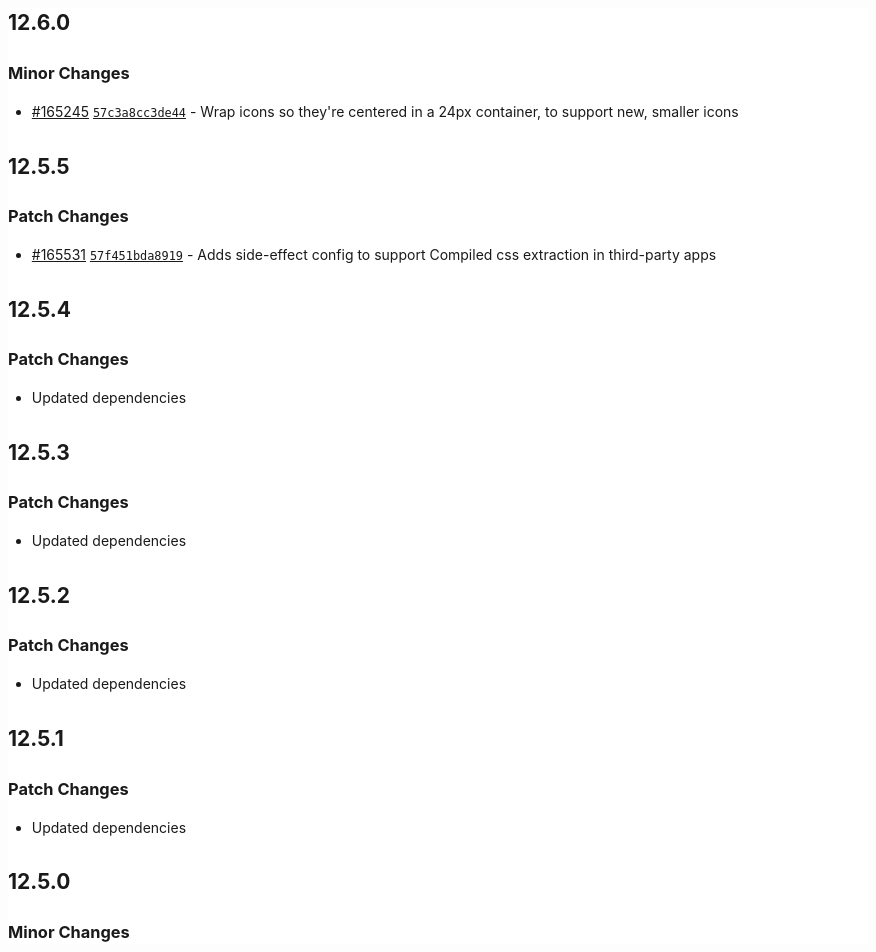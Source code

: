 ## 12.6.0

### Minor Changes

- [#165245](https://stash.atlassian.com/projects/CONFCLOUD/repos/confluence-frontend/pull-requests/165245)
  [`57c3a8cc3de44`](https://stash.atlassian.com/projects/CONFCLOUD/repos/confluence-frontend/commits/57c3a8cc3de44) -
  Wrap icons so they're centered in a 24px container, to support new, smaller icons

## 12.5.5

### Patch Changes

- [#165531](https://stash.atlassian.com/projects/CONFCLOUD/repos/confluence-frontend/pull-requests/165531)
  [`57f451bda8919`](https://stash.atlassian.com/projects/CONFCLOUD/repos/confluence-frontend/commits/57f451bda8919) -
  Adds side-effect config to support Compiled css extraction in third-party apps

## 12.5.4

### Patch Changes

- Updated dependencies

## 12.5.3

### Patch Changes

- Updated dependencies

## 12.5.2

### Patch Changes

- Updated dependencies

## 12.5.1

### Patch Changes

- Updated dependencies

## 12.5.0

### Minor Changes
